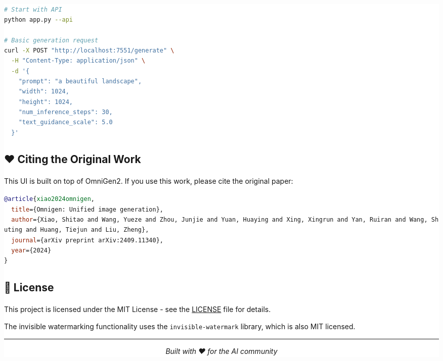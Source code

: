 ```bash
# Start with API
python app.py --api

# Basic generation request
curl -X POST "http://localhost:7551/generate" \
  -H "Content-Type: application/json" \
  -d '{
    "prompt": "a beautiful landscape",
    "width": 1024,
    "height": 1024,
    "num_inference_steps": 30,
    "text_guidance_scale": 5.0
  }'
```

## ❤️ Citing the Original Work

This UI is built on top of OmniGen2. If you use this work, please cite the original paper:

```bibtex
@article{xiao2024omnigen,
  title={Omnigen: Unified image generation},
  author={Xiao, Shitao and Wang, Yueze and Zhou, Junjie and Yuan, Huaying and Xing, Xingrun and Yan, Ruiran and Wang, Shuting and Huang, Tiejun and Liu, Zheng},
  journal={arXiv preprint arXiv:2409.11340},
  year={2024}
}
```

## 📄 License

This project is licensed under the MIT License - see the [LICENSE](LICENSE) file for details.

The invisible watermarking functionality uses the `invisible-watermark` library, which is also MIT licensed.

---

<p align="center">
  <em>Built with ❤️ for the AI community</em>
</p>
